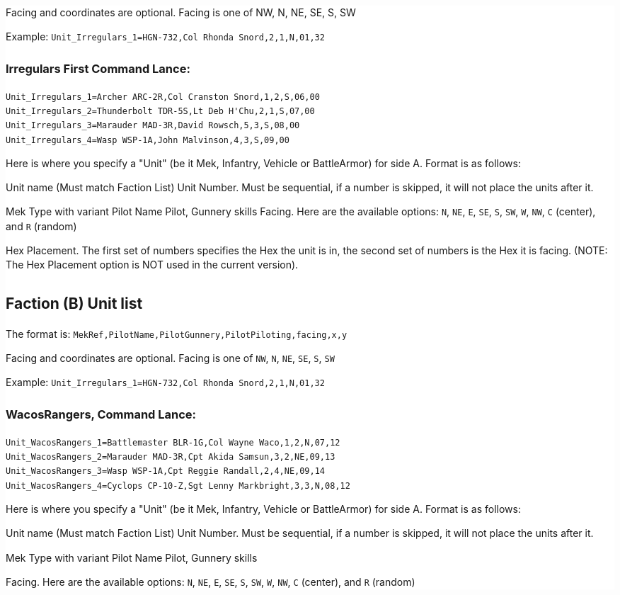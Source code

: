 Facing and coordinates are optional. Facing is one of NW, N, NE, SE, S, SW

Example: ``Unit_Irregulars_1=HGN-732,Col Rhonda Snord,2,1,N,01,32``

### Irregulars First Command Lance:

```
Unit_Irregulars_1=Archer ARC-2R,Col Cranston Snord,1,2,S,06,00
Unit_Irregulars_2=Thunderbolt TDR-5S,Lt Deb H'Chu,2,1,S,07,00
Unit_Irregulars_3=Marauder MAD-3R,David Rowsch,5,3,S,08,00
Unit_Irregulars_4=Wasp WSP-1A,John Malvinson,4,3,S,09,00
```

Here is where you specify a "Unit" (be it Mek, Infantry, Vehicle or BattleArmor) for side A. Format is as follows:

Unit name (Must match Faction List) Unit Number. Must be sequential, if a number is skipped, it will not place the units
after it.

Mek Type with variant Pilot Name Pilot, Gunnery skills Facing. Here are the available options: `N`, `NE`, `E`, `SE`,
`S`, `SW`, `W`, `NW`, `C` (center), and `R` (random)

Hex Placement. The first set of numbers specifies the Hex the unit is in, the second set of numbers is the Hex it is
facing. (NOTE: The Hex Placement option is NOT used in the current version).

## Faction (B) Unit list

The format is: `MekRef,PilotName,PilotGunnery,PilotPiloting,facing,x,y`

Facing and coordinates are optional. Facing is one of `NW`, `N`, `NE`, `SE`, `S`, `SW`

Example: `Unit_Irregulars_1=HGN-732,Col Rhonda Snord,2,1,N,01,32`

### WacosRangers, Command Lance:

```
Unit_WacosRangers_1=Battlemaster BLR-1G,Col Wayne Waco,1,2,N,07,12
Unit_WacosRangers_2=Marauder MAD-3R,Cpt Akida Samsun,3,2,NE,09,13
Unit_WacosRangers_3=Wasp WSP-1A,Cpt Reggie Randall,2,4,NE,09,14
Unit_WacosRangers_4=Cyclops CP-10-Z,Sgt Lenny Markbright,3,3,N,08,12
```

Here is where you specify a "Unit" (be it Mek, Infantry, Vehicle or BattleArmor) for side A. Format is as follows:

Unit name (Must match Faction List) Unit Number. Must be sequential, if a number is skipped, it will not place the units
after it.

Mek Type with variant Pilot Name Pilot, Gunnery skills

Facing. Here are the available options: `N`, `NE`, `E`, `SE`, `S`, `SW`, `W`, `NW`, `C` (center), and `R` (random)
